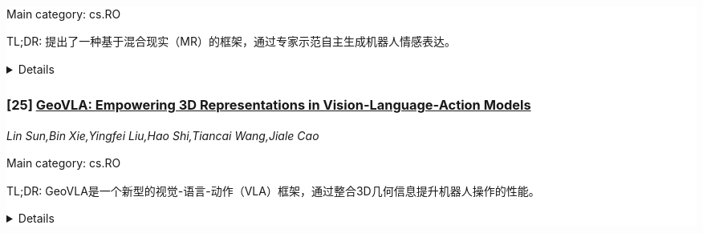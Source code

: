Main category: cs.RO

TL;DR: 提出了一种基于混合现实（MR）的框架，通过专家示范自主生成机器人情感表达。


<details><summary>Details</summary></details>


### [25] [GeoVLA: Empowering 3D Representations in Vision-Language-Action Models](https://arxiv.org/abs/2508.09071)
*Lin Sun,Bin Xie,Yingfei Liu,Hao Shi,Tiancai Wang,Jiale Cao*

Main category: cs.RO

TL;DR: GeoVLA是一个新型的视觉-语言-动作（VLA）框架，通过整合3D几何信息提升机器人操作的性能。


<details><summary>Details</summary></details>
